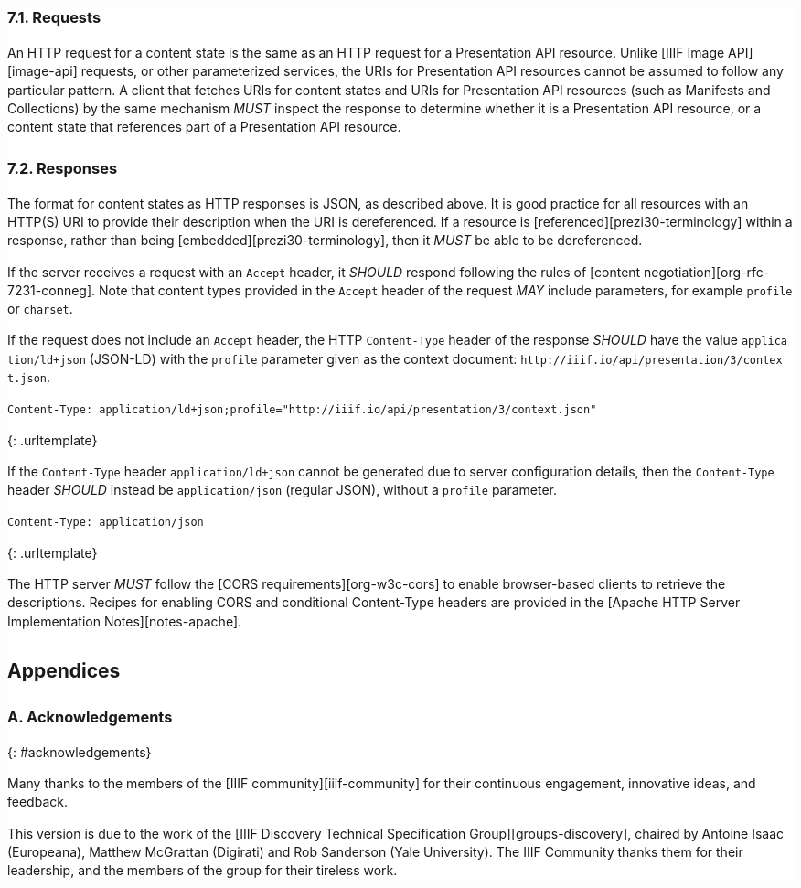 ### 7.1. Requests

An HTTP request for a content state is the same as an HTTP request for a Presentation API resource. Unlike [IIIF Image API][image-api] requests, or other parameterized services, the URIs for Presentation API resources cannot be assumed to follow any particular pattern. A client that fetches URIs for content states and URIs for Presentation API resources (such as Manifests and Collections) by the same mechanism _MUST_ inspect the response to determine whether it is a Presentation API resource, or a content state that references part of a Presentation API resource.

### 7.2. Responses

The format for content states as HTTP responses is JSON, as described above. It is good practice for all resources with an HTTP(S) URI to provide their description when the URI is dereferenced. If a resource is [referenced][prezi30-terminology] within a response, rather than being [embedded][prezi30-terminology], then it _MUST_ be able to be dereferenced.

If the server receives a request with an `Accept` header, it _SHOULD_ respond following the rules of [content negotiation][org-rfc-7231-conneg]. Note that content types provided in the `Accept` header of the request _MAY_ include parameters, for example `profile` or `charset`.

If the request does not include an `Accept` header, the HTTP `Content-Type` header of the response _SHOULD_ have the value `application/ld+json` (JSON-LD) with the `profile` parameter given as the context document: `http://iiif.io/api/presentation/3/context.json`.

``` none
Content-Type: application/ld+json;profile="http://iiif.io/api/presentation/3/context.json"
```
{: .urltemplate}

If the `Content-Type` header `application/ld+json` cannot be generated due to server configuration details, then the `Content-Type` header _SHOULD_ instead be `application/json` (regular JSON), without a `profile` parameter.

``` none
Content-Type: application/json
```
{: .urltemplate}

The HTTP server _MUST_ follow the [CORS requirements][org-w3c-cors] to enable browser-based clients to retrieve the descriptions. Recipes for enabling CORS and conditional Content-Type headers are provided in the [Apache HTTP Server Implementation Notes][notes-apache].


## Appendices

### A. Acknowledgements
{: #acknowledgements}

Many thanks to the members of the [IIIF community][iiif-community] for their continuous engagement, innovative ideas, and feedback.

This version is due to the work of the [IIIF Discovery Technical Specification Group][groups-discovery], chaired by Antoine Isaac (Europeana), Matthew McGrattan (Digirati) and Rob Sanderson (Yale University). The IIIF Community thanks them for their leadership, and the members of the group for their tireless work.
